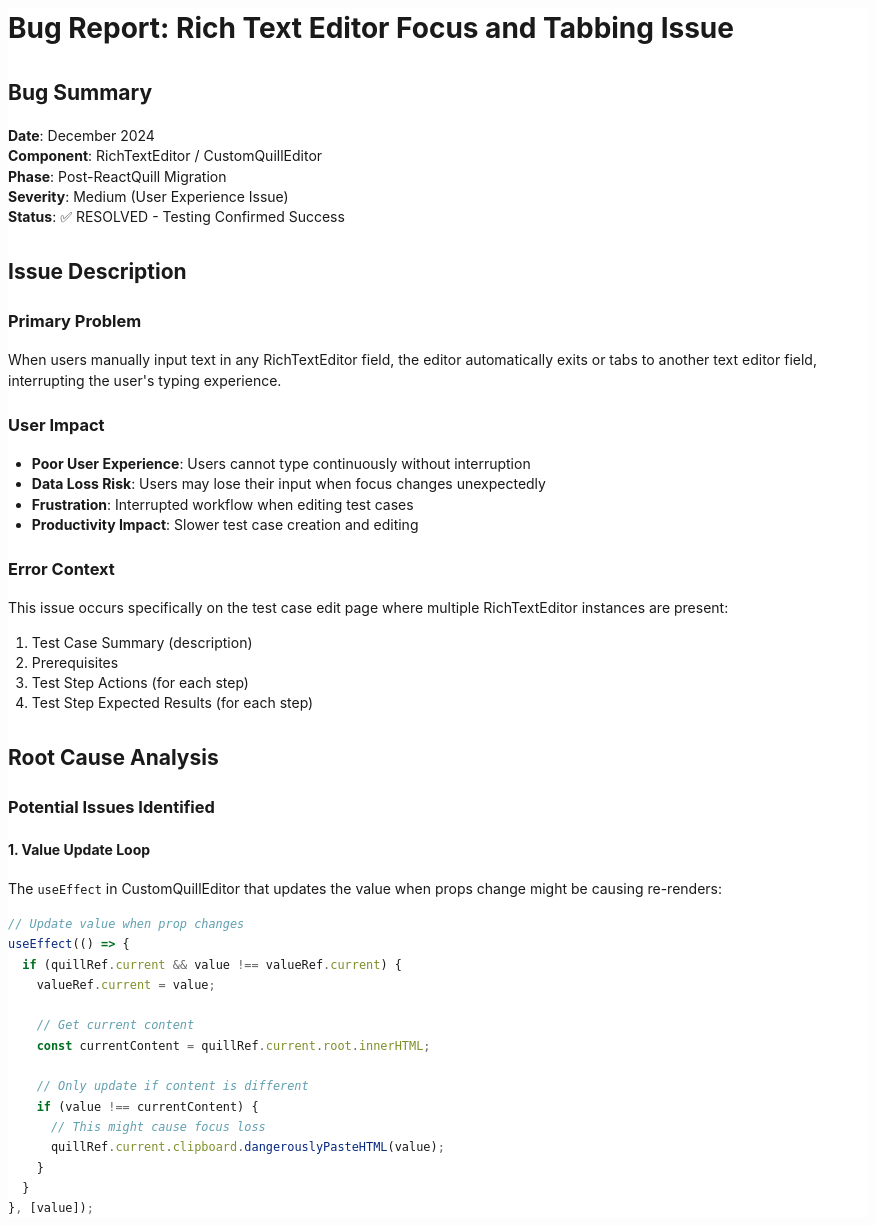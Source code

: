 # Bug Report: Rich Text Editor Focus and Tabbing Issue

## Bug Summary
**Date**: December 2024  
**Component**: RichTextEditor / CustomQuillEditor  
**Phase**: Post-ReactQuill Migration  
**Severity**: Medium (User Experience Issue)  
**Status**: ✅ RESOLVED - Testing Confirmed Success

## Issue Description

### Primary Problem
When users manually input text in any RichTextEditor field, the editor automatically exits or tabs to another text editor field, interrupting the user's typing experience.

### User Impact
- **Poor User Experience**: Users cannot type continuously without interruption
- **Data Loss Risk**: Users may lose their input when focus changes unexpectedly
- **Frustration**: Interrupted workflow when editing test cases
- **Productivity Impact**: Slower test case creation and editing

### Error Context
This issue occurs specifically on the test case edit page where multiple RichTextEditor instances are present:
1. Test Case Summary (description)
2. Prerequisites
3. Test Step Actions (for each step)
4. Test Step Expected Results (for each step)

## Root Cause Analysis

### Potential Issues Identified

#### 1. **Value Update Loop**
The `useEffect` in CustomQuillEditor that updates the value when props change might be causing re-renders:

```jsx
// Update value when prop changes
useEffect(() => {
  if (quillRef.current && value !== valueRef.current) {
    valueRef.current = value;
    
    // Get current content
    const currentContent = quillRef.current.root.innerHTML;
    
    // Only update if content is different
    if (value !== currentContent) {
      // This might cause focus loss
      quillRef.current.clipboard.dangerouslyPasteHTML(value);
    }
  }
}, [value]);
```
